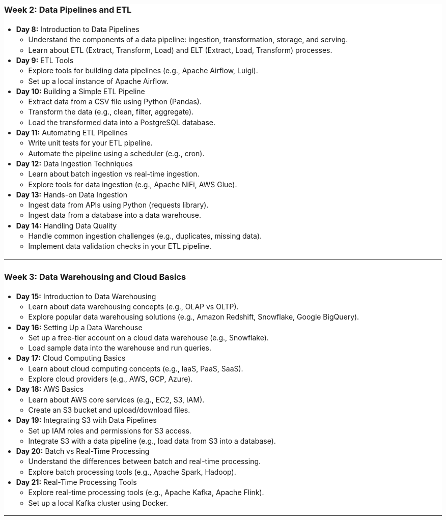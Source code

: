 
### **Week 2: Data Pipelines and ETL**
- **Day 8:** Introduction to Data Pipelines
  - Understand the components of a data pipeline: ingestion, transformation, storage, and serving.
  - Learn about ETL (Extract, Transform, Load) and ELT (Extract, Load, Transform) processes.
- **Day 9:** ETL Tools
  - Explore tools for building data pipelines (e.g., Apache Airflow, Luigi).
  - Set up a local instance of Apache Airflow.
- **Day 10:** Building a Simple ETL Pipeline
  - Extract data from a CSV file using Python (Pandas).
  - Transform the data (e.g., clean, filter, aggregate).
  - Load the transformed data into a PostgreSQL database.
- **Day 11:** Automating ETL Pipelines
  - Write unit tests for your ETL pipeline.
  - Automate the pipeline using a scheduler (e.g., cron).
- **Day 12:** Data Ingestion Techniques
  - Learn about batch ingestion vs real-time ingestion.
  - Explore tools for data ingestion (e.g., Apache NiFi, AWS Glue).
- **Day 13:** Hands-on Data Ingestion
  - Ingest data from APIs using Python (requests library).
  - Ingest data from a database into a data warehouse.
- **Day 14:** Handling Data Quality
  - Handle common ingestion challenges (e.g., duplicates, missing data).
  - Implement data validation checks in your ETL pipeline.

---

### **Week 3: Data Warehousing and Cloud Basics**
- **Day 15:** Introduction to Data Warehousing
  - Learn about data warehousing concepts (e.g., OLAP vs OLTP).
  - Explore popular data warehousing solutions (e.g., Amazon Redshift, Snowflake, Google BigQuery).
- **Day 16:** Setting Up a Data Warehouse
  - Set up a free-tier account on a cloud data warehouse (e.g., Snowflake).
  - Load sample data into the warehouse and run queries.
- **Day 17:** Cloud Computing Basics
  - Learn about cloud computing concepts (e.g., IaaS, PaaS, SaaS).
  - Explore cloud providers (e.g., AWS, GCP, Azure).
- **Day 18:** AWS Basics
  - Learn about AWS core services (e.g., EC2, S3, IAM).
  - Create an S3 bucket and upload/download files.
- **Day 19:** Integrating S3 with Data Pipelines
  - Set up IAM roles and permissions for S3 access.
  - Integrate S3 with a data pipeline (e.g., load data from S3 into a database).
- **Day 20:** Batch vs Real-Time Processing
  - Understand the differences between batch and real-time processing.
  - Explore batch processing tools (e.g., Apache Spark, Hadoop).
- **Day 21:** Real-Time Processing Tools
  - Explore real-time processing tools (e.g., Apache Kafka, Apache Flink).
  - Set up a local Kafka cluster using Docker.

---
